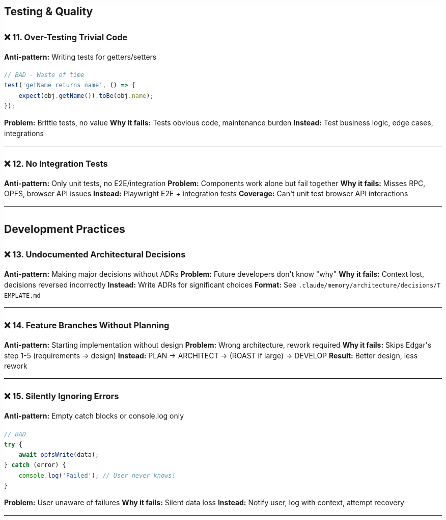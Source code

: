 
## Testing & Quality

### ❌ 11. Over-Testing Trivial Code
**Anti-pattern:** Writing tests for getters/setters
```typescript
// BAD - Waste of time
test('getName returns name', () => {
    expect(obj.getName()).toBe(obj.name);
});
```
**Problem:** Brittle tests, no value
**Why it fails:** Tests obvious code, maintenance burden
**Instead:** Test business logic, edge cases, integrations

---

### ❌ 12. No Integration Tests
**Anti-pattern:** Only unit tests, no E2E/integration
**Problem:** Components work alone but fail together
**Why it fails:** Misses RPC, OPFS, browser API issues
**Instead:** Playwright E2E + integration tests
**Coverage:** Can't unit test browser API interactions

---

## Development Practices

### ❌ 13. Undocumented Architectural Decisions
**Anti-pattern:** Making major decisions without ADRs
**Problem:** Future developers don't know "why"
**Why it fails:** Context lost, decisions reversed incorrectly
**Instead:** Write ADRs for significant choices
**Format:** See `.claude/memory/architecture/decisions/TEMPLATE.md`

---

### ❌ 14. Feature Branches Without Planning
**Anti-pattern:** Starting implementation without design
**Problem:** Wrong architecture, rework required
**Why it fails:** Skips Edgar's step 1-5 (requirements → design)
**Instead:** PLAN → ARCHITECT → (ROAST if large) → DEVELOP
**Result:** Better design, less rework

---

### ❌ 15. Silently Ignoring Errors
**Anti-pattern:** Empty catch blocks or console.log only
```typescript
// BAD
try {
    await opfsWrite(data);
} catch (error) {
    console.log('Failed'); // User never knows!
}
```
**Problem:** User unaware of failures
**Why it fails:** Silent data loss
**Instead:** Notify user, log with context, attempt recovery

---